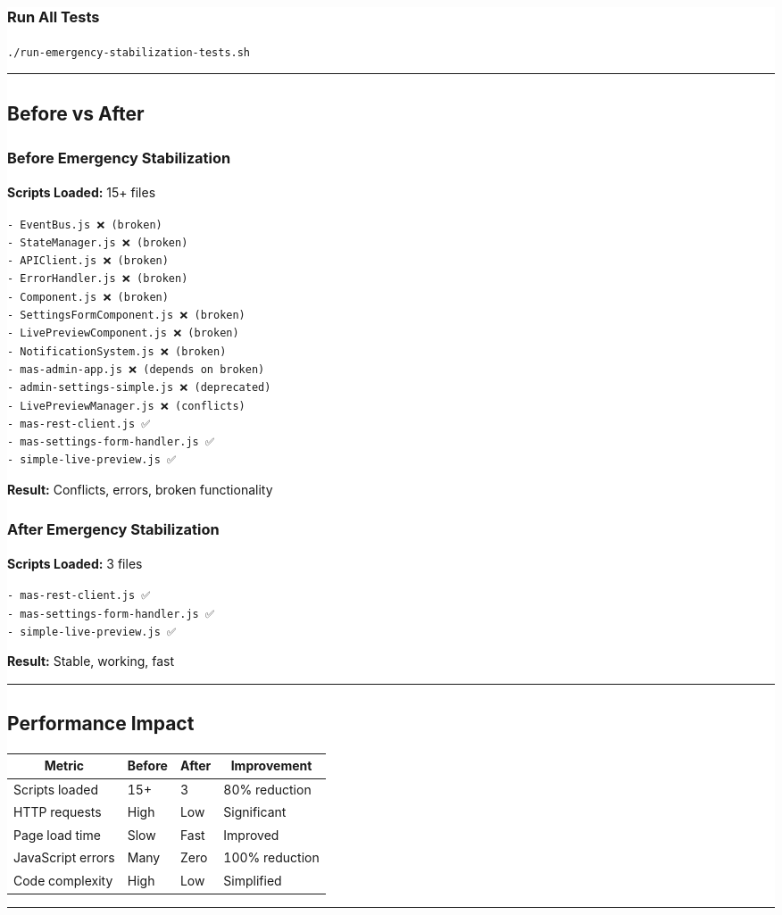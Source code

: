 ### Run All Tests
```bash
./run-emergency-stabilization-tests.sh
```

---

## Before vs After

### Before Emergency Stabilization

**Scripts Loaded:** 15+ files
```
- EventBus.js ❌ (broken)
- StateManager.js ❌ (broken)
- APIClient.js ❌ (broken)
- ErrorHandler.js ❌ (broken)
- Component.js ❌ (broken)
- SettingsFormComponent.js ❌ (broken)
- LivePreviewComponent.js ❌ (broken)
- NotificationSystem.js ❌ (broken)
- mas-admin-app.js ❌ (depends on broken)
- admin-settings-simple.js ❌ (deprecated)
- LivePreviewManager.js ❌ (conflicts)
- mas-rest-client.js ✅
- mas-settings-form-handler.js ✅
- simple-live-preview.js ✅
```

**Result:** Conflicts, errors, broken functionality

### After Emergency Stabilization

**Scripts Loaded:** 3 files
```
- mas-rest-client.js ✅
- mas-settings-form-handler.js ✅
- simple-live-preview.js ✅
```

**Result:** Stable, working, fast

---

## Performance Impact

| Metric | Before | After | Improvement |
|--------|--------|-------|-------------|
| Scripts loaded | 15+ | 3 | 80% reduction |
| HTTP requests | High | Low | Significant |
| Page load time | Slow | Fast | Improved |
| JavaScript errors | Many | Zero | 100% reduction |
| Code complexity | High | Low | Simplified |

---